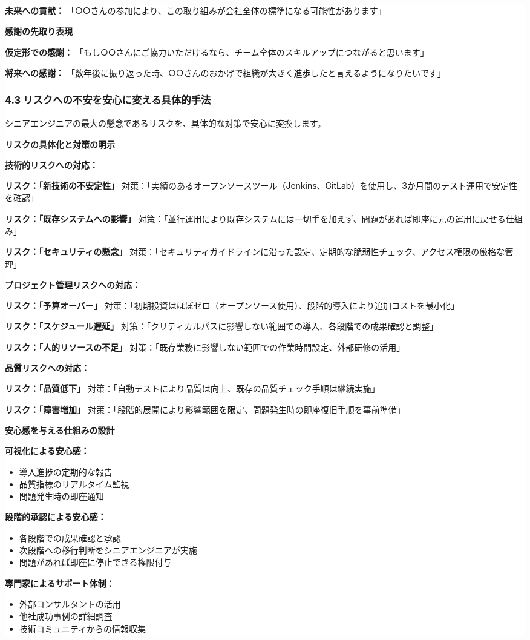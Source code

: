**未来への貢献：**
「○○さんの参加により、この取り組みが会社全体の標準になる可能性があります」

**感謝の先取り表現**

**仮定形での感謝：**
「もし○○さんにご協力いただけるなら、チーム全体のスキルアップにつながると思います」

**将来への感謝：**
「数年後に振り返った時、○○さんのおかげで組織が大きく進歩したと言えるようになりたいです」

### 4.3 リスクへの不安を安心に変える具体的手法

シニアエンジニアの最大の懸念であるリスクを、具体的な対策で安心に変換します。

**リスクの具体化と対策の明示**

**技術的リスクへの対応：**

**リスク：「新技術の不安定性」**
対策：「実績のあるオープンソースツール（Jenkins、GitLab）を使用し、3か月間のテスト運用で安定性を確認」

**リスク：「既存システムへの影響」**
対策：「並行運用により既存システムには一切手を加えず、問題があれば即座に元の運用に戻せる仕組み」

**リスク：「セキュリティの懸念」**
対策：「セキュリティガイドラインに沿った設定、定期的な脆弱性チェック、アクセス権限の厳格な管理」

**プロジェクト管理リスクへの対応：**

**リスク：「予算オーバー」**
対策：「初期投資はほぼゼロ（オープンソース使用）、段階的導入により追加コストを最小化」

**リスク：「スケジュール遅延」**
対策：「クリティカルパスに影響しない範囲での導入、各段階での成果確認と調整」

**リスク：「人的リソースの不足」**
対策：「既存業務に影響しない範囲での作業時間設定、外部研修の活用」

**品質リスクへの対応：**

**リスク：「品質低下」**
対策：「自動テストにより品質は向上、既存の品質チェック手順は継続実施」

**リスク：「障害増加」**
対策：「段階的展開により影響範囲を限定、問題発生時の即座復旧手順を事前準備」

**安心感を与える仕組みの設計**

**可視化による安心感：**
- 導入進捗の定期的な報告
- 品質指標のリアルタイム監視
- 問題発生時の即座通知

**段階的承認による安心感：**
- 各段階での成果確認と承認
- 次段階への移行判断をシニアエンジニアが実施
- 問題があれば即座に停止できる権限付与

**専門家によるサポート体制：**
- 外部コンサルタントの活用
- 他社成功事例の詳細調査
- 技術コミュニティからの情報収集
